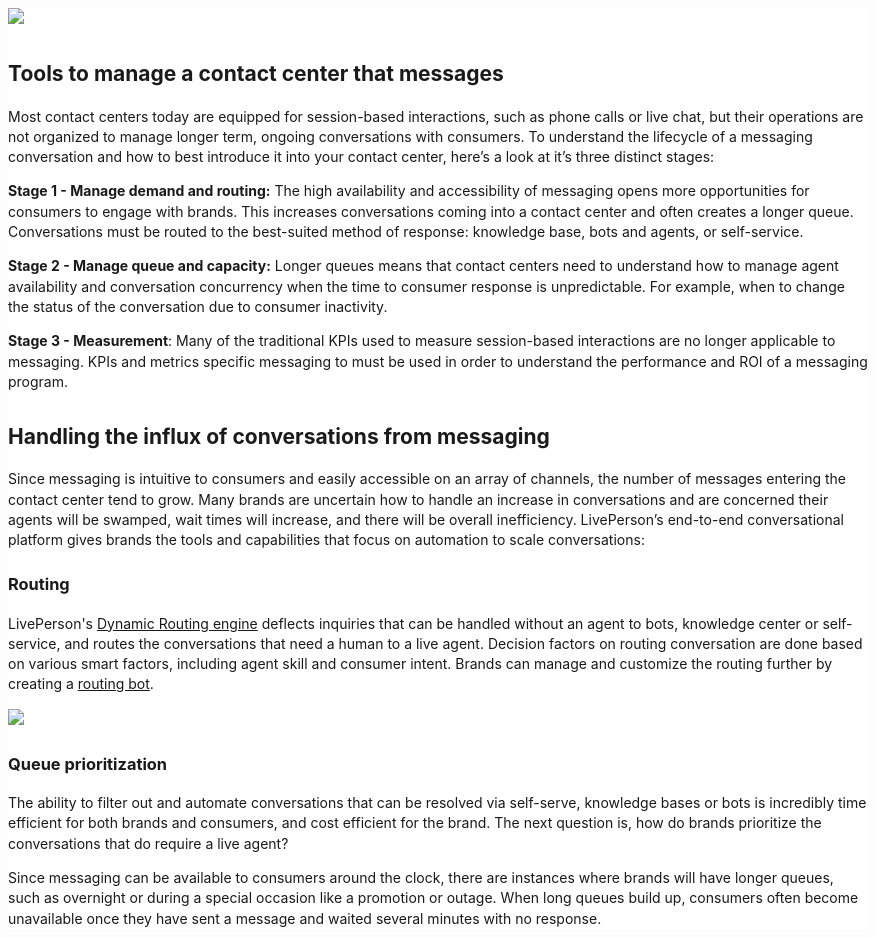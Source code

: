 ![](//ce-sr.s3.eu-west-1.amazonaws.com/knowledge/img/lp-cc-1-1.gif)

## Tools to manage a contact center that messages

Most contact centers today are equipped for session-based interactions, such as phone calls or live chat, but their operations are not organized to manage longer term, ongoing conversations with consumers. To understand the lifecycle of a messaging conversation and how to best introduce it into your contact center, here’s a look at it’s three distinct stages:

**Stage 1 - Manage demand and routing:** The high availability and accessibility of messaging opens more opportunities for consumers to engage with brands. This increases conversations coming into a contact center and often creates a longer queue. Conversations must be routed to the best-suited method of response: knowledge base, bots and agents, or self-service.

**Stage 2 - Manage queue and capacity:** Longer queues means that contact centers need to understand how to manage agent availability and conversation concurrency when the time to consumer response is unpredictable. For example, when to change the status of the conversation due to consumer inactivity.

**Stage 3 - Measurement**: Many of the traditional KPIs used to measure session-based interactions are no longer applicable to messaging. KPIs and metrics specific messaging to must be used in order to understand the performance and ROI of a messaging program.

## Handling the influx of conversations from messaging

Since messaging is intuitive to consumers and easily accessible on an array of channels, the number of messages entering the contact center tend to grow. Many brands are uncertain how to handle an increase in conversations and are concerned their agents will be swamped, wait times will increase, and there will be overall inefficiency. LivePerson’s end-to-end conversational platform gives brands the tools and capabilities that focus on automation to scale conversations:

### Routing

LivePerson's [ Dynamic Routing engine](ai-bots-automation-conversation-orchestrator-dynamic-routing.html) deflects inquiries that can be handled without an agent to bots, knowledge center or self-service, and routes the conversations that need a human to a live agent. Decision factors on routing conversation are done based on various smart factors, including agent skill and consumer intent. Brands can manage and customize the routing further by creating a [routing bot](getting-started-getting-started-with-bots.html).

![](//ce-sr.s3.eu-west-1.amazonaws.com/knowledge/img/managing-cc-that-messages.png)

### Queue prioritization

The ability to filter out and automate conversations that can be resolved via self-serve, knowledge bases or bots is incredibly time efficient for both brands and consumers, and cost efficient for the brand. The next question is, how do brands prioritize the conversations that do require a live agent?

Since messaging can be available to consumers around the clock, there are instances where brands will have longer queues, such as overnight or during a special occasion like a promotion or outage. When long queues build up, consumers often become unavailable once they have sent a message and waited several minutes with no response.
